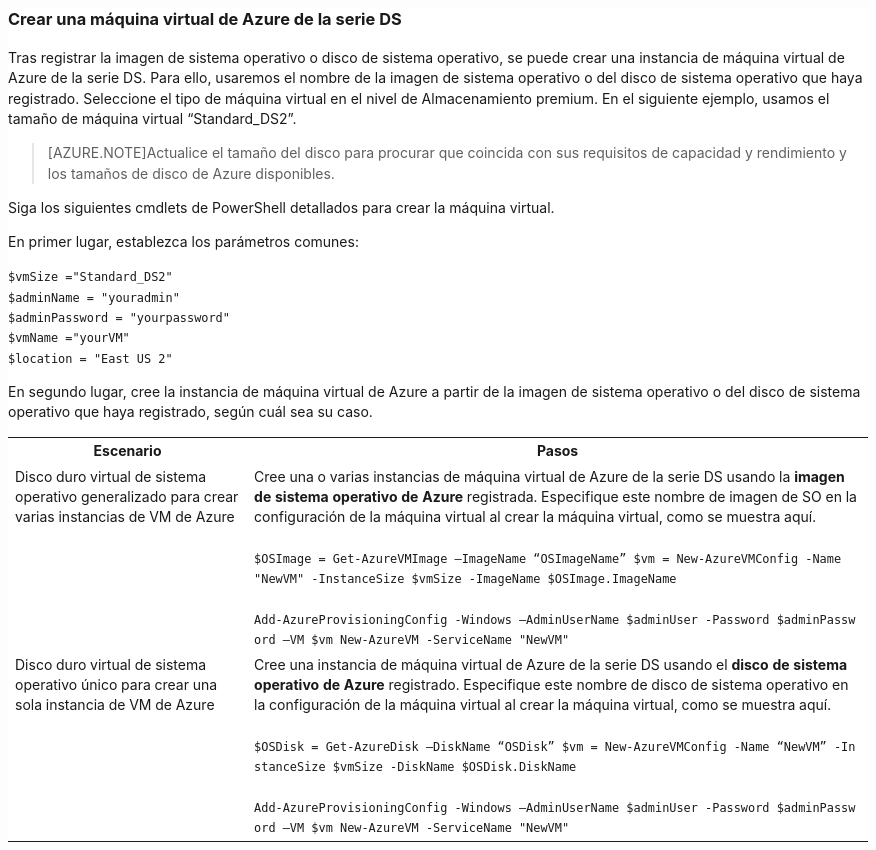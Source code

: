 ### Crear una máquina virtual de Azure de la serie DS  

Tras registrar la imagen de sistema operativo o disco de sistema operativo, se puede crear una instancia de máquina virtual de Azure de la serie DS. Para ello, usaremos el nombre de la imagen de sistema operativo o del disco de sistema operativo que haya registrado. Seleccione el tipo de máquina virtual en el nivel de Almacenamiento premium. En el siguiente ejemplo, usamos el tamaño de máquina virtual “Standard\_DS2”.

>[AZURE.NOTE]Actualice el tamaño del disco para procurar que coincida con sus requisitos de capacidad y rendimiento y los tamaños de disco de Azure disponibles.

Siga los siguientes cmdlets de PowerShell detallados para crear la máquina virtual.

En primer lugar, establezca los parámetros comunes:

	$vmSize ="Standard_DS2"
	$adminName = "youradmin"
	$adminPassword = "yourpassword"
	$vmName ="yourVM"
	$location = "East US 2"  

En segundo lugar, cree la instancia de máquina virtual de Azure a partir de la imagen de sistema operativo o del disco de sistema operativo que haya registrado, según cuál sea su caso.

<table>
<tr>
<th>Escenario</th>
<th>Pasos</th>
</tr>
<tr>
<td>Disco duro virtual de sistema operativo generalizado para crear varias instancias de VM de Azure</td>
<td>Cree una o varias instancias de máquina virtual de Azure de la serie DS usando la <b>imagen de sistema operativo de Azure</b> registrada. Especifique este nombre de imagen de SO en la configuración de la máquina virtual al crear la máquina virtual, como se muestra aquí.</br></br>
<code>$OSImage = Get-AzureVMImage –ImageName “OSImageName” $vm = New-AzureVMConfig -Name "NewVM" -InstanceSize $vmSize -ImageName $OSImage.ImageName</code>
</br></br>
<code>Add-AzureProvisioningConfig -Windows –AdminUserName $adminUser -Password $adminPassword –VM $vm New-AzureVM -ServiceName "NewVM"</code></td></tr>  
<tr>
<td>Disco duro virtual de sistema operativo único para crear una sola instancia de VM de Azure</td>
<td>Cree una instancia de máquina virtual de Azure de la serie DS usando el <b>disco de sistema operativo de Azure</b> registrado. Especifique este nombre de disco de sistema operativo en la configuración de la máquina virtual al crear la máquina virtual, como se muestra aquí.</br></br>
<code>$OSDisk = Get-AzureDisk –DiskName “OSDisk” $vm = New-AzureVMConfig -Name “NewVM” -InstanceSize $vmSize -DiskName $OSDisk.DiskName</code>
</br></br>  
<code>Add-AzureProvisioningConfig -Windows –AdminUserName $adminUser -Password $adminPassword –VM $vm New-AzureVM -ServiceName "NewVM"</code>
</td>
</tr>
</table>


[1]: ./media/storage-migration-to-premium-storage/storage-migration-to-premium-storage-image1.png
[2]: ./media/storage-migration-to-premium-storage/storage-migration-to-premium-storage-image2.png
[3]: ./media/storage-migration-to-premium-storage/storage-migration-to-premium-storage-image3.png
